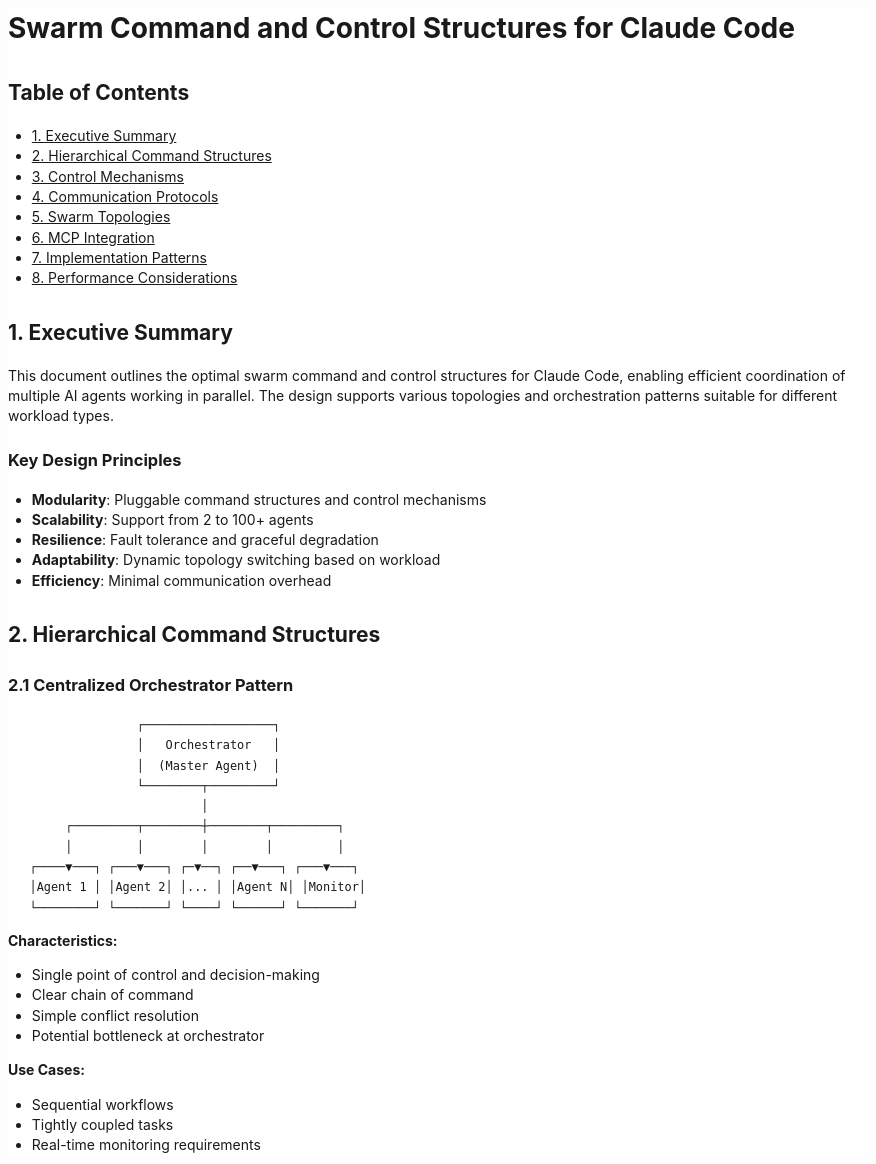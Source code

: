 # Swarm Command and Control Structures for Claude Code

## Table of Contents
- [1. Executive Summary](#1-executive-summary)
- [2. Hierarchical Command Structures](#2-hierarchical-command-structures)
- [3. Control Mechanisms](#3-control-mechanisms)
- [4. Communication Protocols](#4-communication-protocols)
- [5. Swarm Topologies](#5-swarm-topologies)
- [6. MCP Integration](#6-mcp-integration)
- [7. Implementation Patterns](#7-implementation-patterns)
- [8. Performance Considerations](#8-performance-considerations)

## 1. Executive Summary

This document outlines the optimal swarm command and control structures for Claude Code, enabling efficient coordination of multiple AI agents working in parallel. The design supports various topologies and orchestration patterns suitable for different workload types.

### Key Design Principles
- **Modularity**: Pluggable command structures and control mechanisms
- **Scalability**: Support from 2 to 100+ agents
- **Resilience**: Fault tolerance and graceful degradation
- **Adaptability**: Dynamic topology switching based on workload
- **Efficiency**: Minimal communication overhead

## 2. Hierarchical Command Structures

### 2.1 Centralized Orchestrator Pattern

```
                  ┌──────────────────┐
                  │   Orchestrator   │
                  │  (Master Agent)  │
                  └────────┬─────────┘
                           │
        ┌─────────┬────────┼────────┬─────────┐
        │         │        │        │         │
   ┌────▼───┐ ┌───▼───┐ ┌─▼──┐ ┌──▼───┐ ┌───▼───┐
   │Agent 1 │ │Agent 2│ │... │ │Agent N│ │Monitor│
   └────────┘ └───────┘ └────┘ └──────┘ └───────┘
```

**Characteristics:**
- Single point of control and decision-making
- Clear chain of command
- Simple conflict resolution
- Potential bottleneck at orchestrator

**Use Cases:**
- Sequential workflows
- Tightly coupled tasks
- Real-time monitoring requirements
